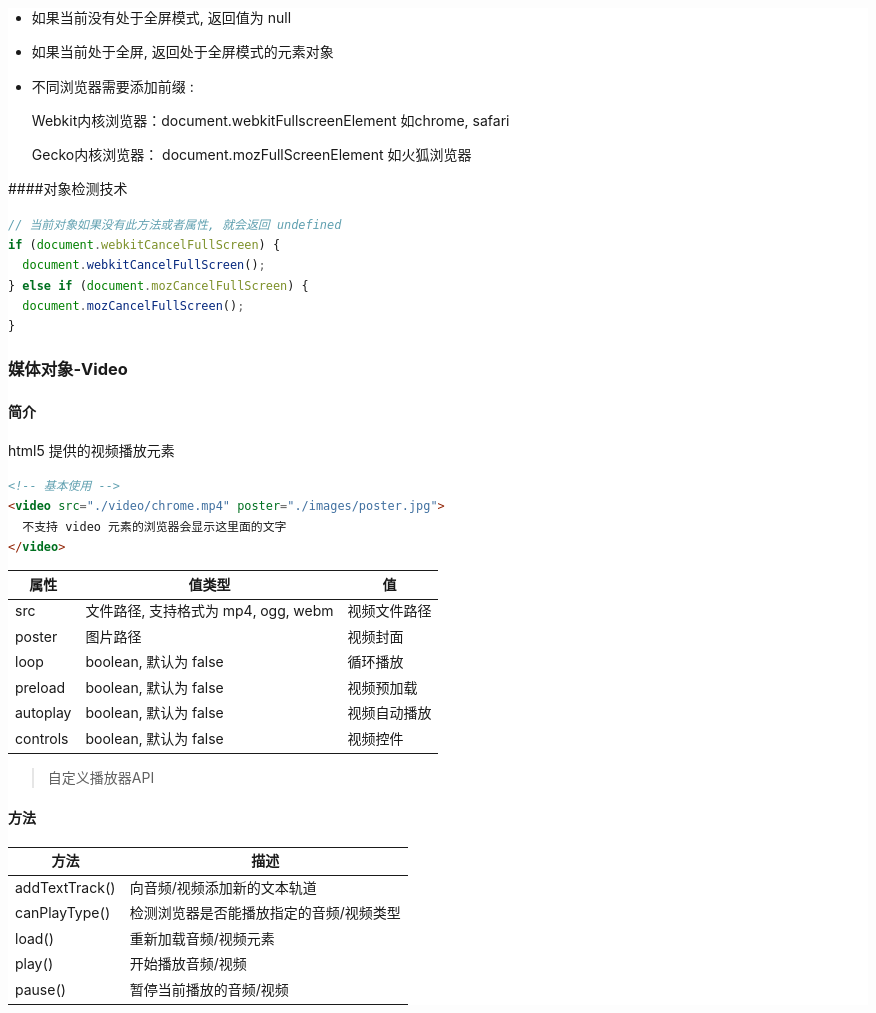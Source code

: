   - 如果当前没有处于全屏模式, 返回值为 null

  - 如果当前处于全屏, 返回处于全屏模式的元素对象

  - 不同浏览器需要添加前缀 :

    Webkit内核浏览器：document.webkitFullscreenElement  如chrome, safari

    Gecko内核浏览器： document.mozFullScreenElement   如火狐浏览器

####对象检测技术

```javascript
// 当前对象如果没有此方法或者属性, 就会返回 undefined
if (document.webkitCancelFullScreen) {
  document.webkitCancelFullScreen();
} else if (document.mozCancelFullScreen) {
  document.mozCancelFullScreen();
}
```

### 媒体对象-Video

#### 简介

html5 提供的视频播放元素

```html
<!-- 基本使用 -->
<video src="./video/chrome.mp4" poster="./images/poster.jpg">
  不支持 video 元素的浏览器会显示这里面的文字
</video>
```

| 属性       | 值类型                        | 值      |
| -------- | -------------------------- | ------ |
| src      | 文件路径, 支持格式为 mp4, ogg, webm | 视频文件路径 |
| poster   | 图片路径                       | 视频封面   |
| loop     | boolean, 默认为 false         | 循环播放   |
| preload  | boolean, 默认为 false         | 视频预加载  |
| autoplay | boolean, 默认为 false         | 视频自动播放 |
| controls | boolean, 默认为 false         | 视频控件   |

> 自定义播放器API

#### 方法

| 方法             | 描述                   |
| -------------- | -------------------- |
| addTextTrack() | 向音频/视频添加新的文本轨道       |
| canPlayType()  | 检测浏览器是否能播放指定的音频/视频类型 |
| load()         | 重新加载音频/视频元素          |
| play()         | 开始播放音频/视频            |
| pause()        | 暂停当前播放的音频/视频         |
